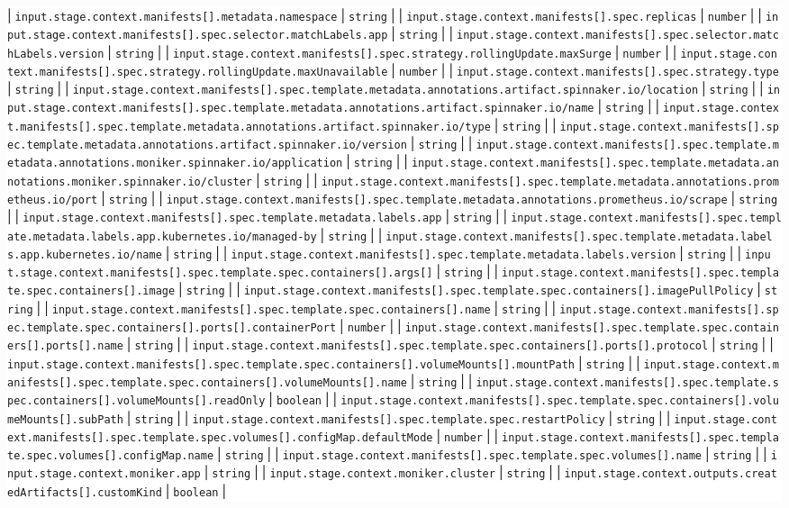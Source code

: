 | `input.stage.context.manifests[].metadata.namespace` | `string` |
| `input.stage.context.manifests[].spec.replicas` | `number` |
| `input.stage.context.manifests[].spec.selector.matchLabels.app` | `string` |
| `input.stage.context.manifests[].spec.selector.matchLabels.version` | `string` |
| `input.stage.context.manifests[].spec.strategy.rollingUpdate.maxSurge` | `number` |
| `input.stage.context.manifests[].spec.strategy.rollingUpdate.maxUnavailable` | `number` |
| `input.stage.context.manifests[].spec.strategy.type` | `string` |
| `input.stage.context.manifests[].spec.template.metadata.annotations.artifact.spinnaker.io/location` | `string` |
| `input.stage.context.manifests[].spec.template.metadata.annotations.artifact.spinnaker.io/name` | `string` |
| `input.stage.context.manifests[].spec.template.metadata.annotations.artifact.spinnaker.io/type` | `string` |
| `input.stage.context.manifests[].spec.template.metadata.annotations.artifact.spinnaker.io/version` | `string` |
| `input.stage.context.manifests[].spec.template.metadata.annotations.moniker.spinnaker.io/application` | `string` |
| `input.stage.context.manifests[].spec.template.metadata.annotations.moniker.spinnaker.io/cluster` | `string` |
| `input.stage.context.manifests[].spec.template.metadata.annotations.prometheus.io/port` | `string` |
| `input.stage.context.manifests[].spec.template.metadata.annotations.prometheus.io/scrape` | `string` |
| `input.stage.context.manifests[].spec.template.metadata.labels.app` | `string` |
| `input.stage.context.manifests[].spec.template.metadata.labels.app.kubernetes.io/managed-by` | `string` |
| `input.stage.context.manifests[].spec.template.metadata.labels.app.kubernetes.io/name` | `string` |
| `input.stage.context.manifests[].spec.template.metadata.labels.version` | `string` |
| `input.stage.context.manifests[].spec.template.spec.containers[].args[]` | `string` |
| `input.stage.context.manifests[].spec.template.spec.containers[].image` | `string` |
| `input.stage.context.manifests[].spec.template.spec.containers[].imagePullPolicy` | `string` |
| `input.stage.context.manifests[].spec.template.spec.containers[].name` | `string` |
| `input.stage.context.manifests[].spec.template.spec.containers[].ports[].containerPort` | `number` |
| `input.stage.context.manifests[].spec.template.spec.containers[].ports[].name` | `string` |
| `input.stage.context.manifests[].spec.template.spec.containers[].ports[].protocol` | `string` |
| `input.stage.context.manifests[].spec.template.spec.containers[].volumeMounts[].mountPath` | `string` |
| `input.stage.context.manifests[].spec.template.spec.containers[].volumeMounts[].name` | `string` |
| `input.stage.context.manifests[].spec.template.spec.containers[].volumeMounts[].readOnly` | `boolean` |
| `input.stage.context.manifests[].spec.template.spec.containers[].volumeMounts[].subPath` | `string` |
| `input.stage.context.manifests[].spec.template.spec.restartPolicy` | `string` |
| `input.stage.context.manifests[].spec.template.spec.volumes[].configMap.defaultMode` | `number` |
| `input.stage.context.manifests[].spec.template.spec.volumes[].configMap.name` | `string` |
| `input.stage.context.manifests[].spec.template.spec.volumes[].name` | `string` |
| `input.stage.context.moniker.app` | `string` |
| `input.stage.context.moniker.cluster` | `string` |
| `input.stage.context.outputs.createdArtifacts[].customKind` | `boolean` |